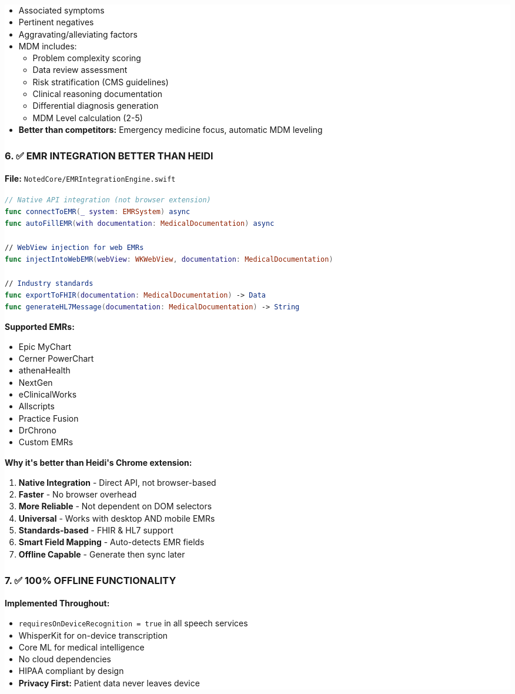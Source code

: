   - Associated symptoms
  - Pertinent negatives
  - Aggravating/alleviating factors
- MDM includes:
  - Problem complexity scoring
  - Data review assessment
  - Risk stratification (CMS guidelines)
  - Clinical reasoning documentation
  - Differential diagnosis generation
  - MDM Level calculation (2-5)
- **Better than competitors:** Emergency medicine focus, automatic MDM leveling

### 6. ✅ EMR INTEGRATION BETTER THAN HEIDI
**File:** `NotedCore/EMRIntegrationEngine.swift`
```swift
// Native API integration (not browser extension)
func connectToEMR(_ system: EMRSystem) async
func autoFillEMR(with documentation: MedicalDocumentation) async

// WebView injection for web EMRs
func injectIntoWebEMR(webView: WKWebView, documentation: MedicalDocumentation)

// Industry standards
func exportToFHIR(documentation: MedicalDocumentation) -> Data
func generateHL7Message(documentation: MedicalDocumentation) -> String
```
**Supported EMRs:**
- Epic MyChart
- Cerner PowerChart
- athenaHealth
- NextGen
- eClinicalWorks
- Allscripts
- Practice Fusion
- DrChrono
- Custom EMRs

**Why it's better than Heidi's Chrome extension:**
1. **Native Integration** - Direct API, not browser-based
2. **Faster** - No browser overhead
3. **More Reliable** - Not dependent on DOM selectors
4. **Universal** - Works with desktop AND mobile EMRs
5. **Standards-based** - FHIR & HL7 support
6. **Smart Field Mapping** - Auto-detects EMR fields
7. **Offline Capable** - Generate then sync later

### 7. ✅ 100% OFFLINE FUNCTIONALITY
**Implemented Throughout:**
- `requiresOnDeviceRecognition = true` in all speech services
- WhisperKit for on-device transcription
- Core ML for medical intelligence
- No cloud dependencies
- HIPAA compliant by design
- **Privacy First:** Patient data never leaves device
